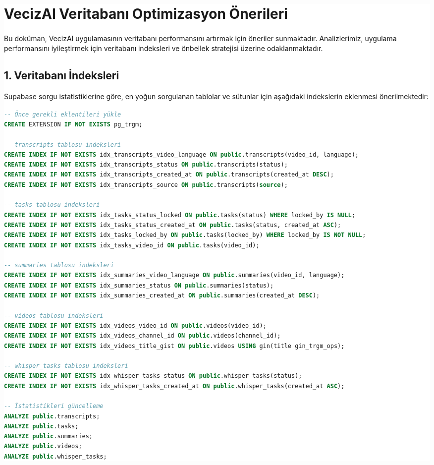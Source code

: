 # VecizAI Veritabanı Optimizasyon Önerileri

Bu doküman, VecizAI uygulamasının veritabanı performansını artırmak için öneriler sunmaktadır. Analizlerimiz, uygulama performansını iyileştirmek için veritabanı indeksleri ve önbellek stratejisi üzerine odaklanmaktadır.

## 1. Veritabanı İndeksleri

Supabase sorgu istatistiklerine göre, en yoğun sorgulanan tablolar ve sütunlar için aşağıdaki indekslerin eklenmesi önerilmektedir:

```sql
-- Önce gerekli eklentileri yükle
CREATE EXTENSION IF NOT EXISTS pg_trgm;

-- transcripts tablosu indeksleri
CREATE INDEX IF NOT EXISTS idx_transcripts_video_language ON public.transcripts(video_id, language);
CREATE INDEX IF NOT EXISTS idx_transcripts_status ON public.transcripts(status);
CREATE INDEX IF NOT EXISTS idx_transcripts_created_at ON public.transcripts(created_at DESC);
CREATE INDEX IF NOT EXISTS idx_transcripts_source ON public.transcripts(source);

-- tasks tablosu indeksleri
CREATE INDEX IF NOT EXISTS idx_tasks_status_locked ON public.tasks(status) WHERE locked_by IS NULL;
CREATE INDEX IF NOT EXISTS idx_tasks_status_created_at ON public.tasks(status, created_at ASC);
CREATE INDEX IF NOT EXISTS idx_tasks_locked_by ON public.tasks(locked_by) WHERE locked_by IS NOT NULL;
CREATE INDEX IF NOT EXISTS idx_tasks_video_id ON public.tasks(video_id);

-- summaries tablosu indeksleri
CREATE INDEX IF NOT EXISTS idx_summaries_video_language ON public.summaries(video_id, language);
CREATE INDEX IF NOT EXISTS idx_summaries_status ON public.summaries(status);
CREATE INDEX IF NOT EXISTS idx_summaries_created_at ON public.summaries(created_at DESC);

-- videos tablosu indeksleri
CREATE INDEX IF NOT EXISTS idx_videos_video_id ON public.videos(video_id);
CREATE INDEX IF NOT EXISTS idx_videos_channel_id ON public.videos(channel_id);
CREATE INDEX IF NOT EXISTS idx_videos_title_gist ON public.videos USING gin(title gin_trgm_ops);

-- whisper_tasks tablosu indeksleri
CREATE INDEX IF NOT EXISTS idx_whisper_tasks_status ON public.whisper_tasks(status);
CREATE INDEX IF NOT EXISTS idx_whisper_tasks_created_at ON public.whisper_tasks(created_at ASC);

-- İstatistikleri güncelleme
ANALYZE public.transcripts;
ANALYZE public.tasks;
ANALYZE public.summaries;
ANALYZE public.videos;
ANALYZE public.whisper_tasks;
```
